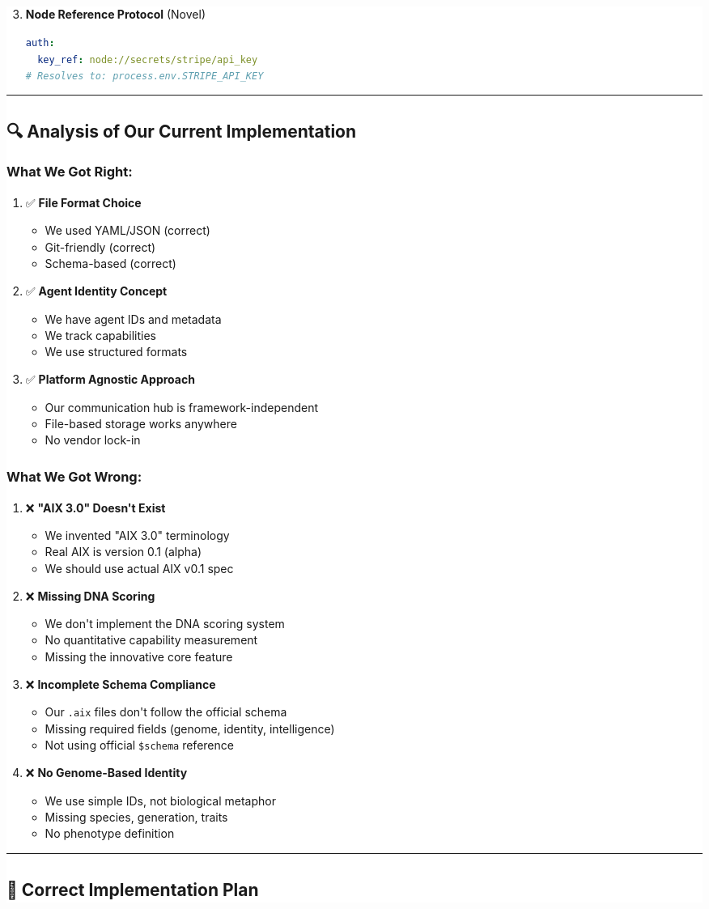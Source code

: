 3. **Node Reference Protocol** (Novel)
   ```yaml
   auth:
     key_ref: node://secrets/stripe/api_key
   # Resolves to: process.env.STRIPE_API_KEY
   ```

---

## 🔍 Analysis of Our Current Implementation

### **What We Got Right:**

1. ✅ **File Format Choice**
   - We used YAML/JSON (correct)
   - Git-friendly (correct)
   - Schema-based (correct)

2. ✅ **Agent Identity Concept**
   - We have agent IDs and metadata
   - We track capabilities
   - We use structured formats

3. ✅ **Platform Agnostic Approach**
   - Our communication hub is framework-independent
   - File-based storage works anywhere
   - No vendor lock-in

### **What We Got Wrong:**

1. ❌ **"AIX 3.0" Doesn't Exist**
   - We invented "AIX 3.0" terminology
   - Real AIX is version 0.1 (alpha)
   - We should use actual AIX v0.1 spec

2. ❌ **Missing DNA Scoring**
   - We don't implement the DNA scoring system
   - No quantitative capability measurement
   - Missing the innovative core feature

3. ❌ **Incomplete Schema Compliance**
   - Our `.aix` files don't follow the official schema
   - Missing required fields (genome, identity, intelligence)
   - Not using official `$schema` reference

4. ❌ **No Genome-Based Identity**
   - We use simple IDs, not biological metaphor
   - Missing species, generation, traits
   - No phenotype definition

---

## 🎯 Correct Implementation Plan
